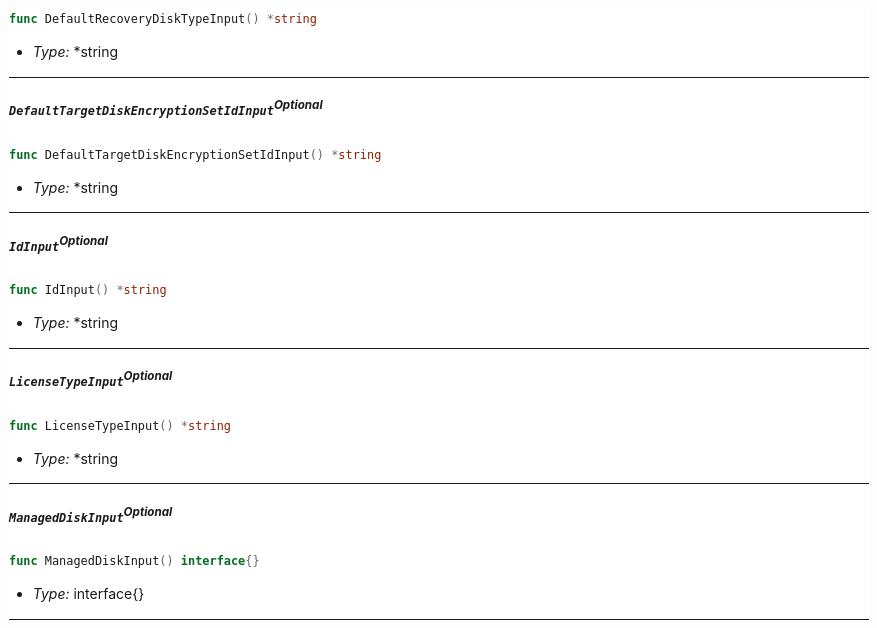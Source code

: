 ```go
func DefaultRecoveryDiskTypeInput() *string
```

- *Type:* *string

---

##### `DefaultTargetDiskEncryptionSetIdInput`<sup>Optional</sup> <a name="DefaultTargetDiskEncryptionSetIdInput" id="@cdktf/provider-azurerm.siteRecoveryVmwareReplicatedVm.SiteRecoveryVmwareReplicatedVm.property.defaultTargetDiskEncryptionSetIdInput"></a>

```go
func DefaultTargetDiskEncryptionSetIdInput() *string
```

- *Type:* *string

---

##### `IdInput`<sup>Optional</sup> <a name="IdInput" id="@cdktf/provider-azurerm.siteRecoveryVmwareReplicatedVm.SiteRecoveryVmwareReplicatedVm.property.idInput"></a>

```go
func IdInput() *string
```

- *Type:* *string

---

##### `LicenseTypeInput`<sup>Optional</sup> <a name="LicenseTypeInput" id="@cdktf/provider-azurerm.siteRecoveryVmwareReplicatedVm.SiteRecoveryVmwareReplicatedVm.property.licenseTypeInput"></a>

```go
func LicenseTypeInput() *string
```

- *Type:* *string

---

##### `ManagedDiskInput`<sup>Optional</sup> <a name="ManagedDiskInput" id="@cdktf/provider-azurerm.siteRecoveryVmwareReplicatedVm.SiteRecoveryVmwareReplicatedVm.property.managedDiskInput"></a>

```go
func ManagedDiskInput() interface{}
```

- *Type:* interface{}

---
